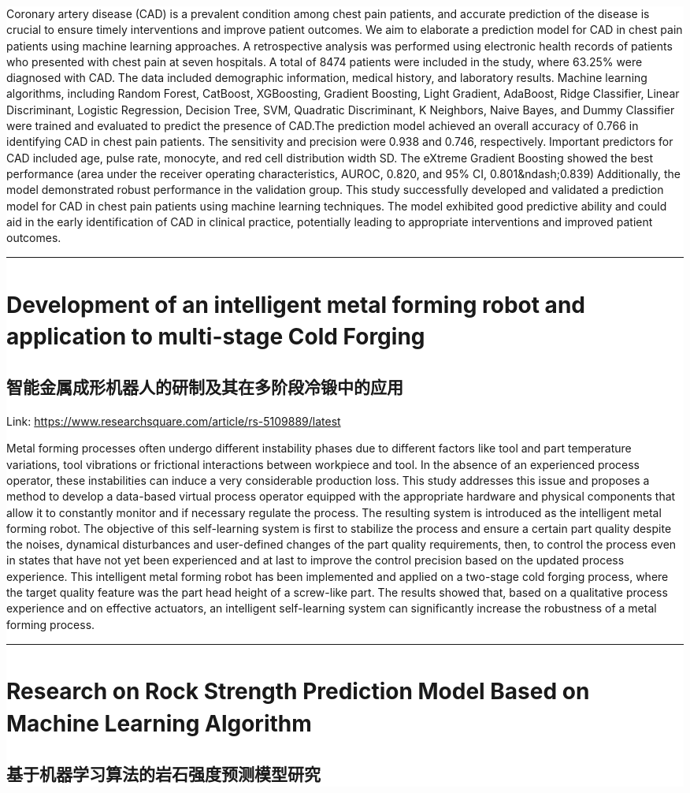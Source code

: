 Coronary artery disease (CAD) is a prevalent condition among chest pain patients, and accurate prediction of the disease is crucial to ensure timely interventions and improve patient outcomes. We aim to elaborate a prediction model for CAD in chest pain patients using machine learning approaches. A retrospective analysis was performed using electronic health records of patients who presented with chest pain at seven hospitals. A total of 8474 patients were included in the study, where 63.25% were diagnosed with CAD. The data included demographic information, medical history, and laboratory results. Machine learning algorithms, including Random Forest, CatBoost, XGBoosting, Gradient Boosting, Light Gradient, AdaBoost, Ridge Classifier, Linear Discriminant, Logistic Regression, Decision Tree, SVM, Quadratic Discriminant, K Neighbors, Naive Bayes, and Dummy Classifier were trained and evaluated to predict the presence of CAD.The prediction model achieved an overall accuracy of 0.766 in identifying CAD in chest pain patients. The sensitivity and precision were 0.938 and 0.746, respectively. Important predictors for CAD included age, pulse rate, monocyte, and red cell distribution width SD. The eXtreme Gradient Boosting showed the best performance (area under the receiver operating characteristics, AUROC, 0.820, and 95% CI, 0.801&amp;ndash;0.839) Additionally, the model demonstrated robust performance in the validation group. This study successfully developed and validated a prediction model for CAD in chest pain patients using machine learning techniques. The model exhibited good predictive ability and could aid in the early identification of CAD in clinical practice, potentially leading to appropriate interventions and improved patient outcomes.


---
# Development of an intelligent metal forming robot and application to multi-stage Cold Forging

## 智能金属成形机器人的研制及其在多阶段冷锻中的应用

Link: https://www.researchsquare.com/article/rs-5109889/latest

Metal forming processes often undergo different instability phases due to different factors like tool and part temperature variations, tool vibrations or frictional interactions between workpiece and tool. In the absence of an experienced process operator, these instabilities can induce a very considerable production loss. This study addresses this issue and proposes a method to develop a data-based virtual process operator equipped with the appropriate hardware and physical components that allow it to constantly monitor and if necessary regulate the process. The resulting system is introduced as the intelligent metal forming robot. The objective of this self-learning system is first to stabilize the process and ensure a certain part quality despite the noises, dynamical disturbances and user-defined changes of the part quality requirements, then, to control the process even in states that have not yet been experienced and at last to improve the control precision based on the updated process experience. This intelligent metal forming robot has been implemented and applied on a two-stage cold forging process, where the target quality feature was the part head height of a screw-like part. The results showed that, based on a qualitative process experience and on effective actuators, an intelligent self-learning system can significantly increase the robustness of a metal forming process.


---
# Research on Rock Strength Prediction Model Based on Machine Learning Algorithm

## 基于机器学习算法的岩石强度预测模型研究
